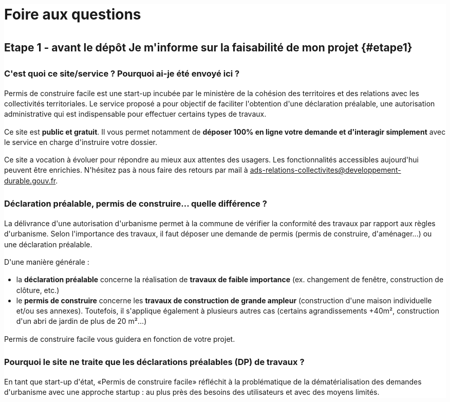 # Foire aux questions

## Etape 1 - avant le dépôt Je m\'informe sur la faisabilité de mon projet {#etape1}

### C'est quoi ce site/service ? Pourquoi ai-je été envoyé ici ?

Permis de construire facile est une start-up incubée par le ministère de
la cohésion des territoires et des relations avec les collectivités
territoriales. Le service proposé a pour objectif de faciliter
l'obtention d'une déclaration préalable, une autorisation administrative
qui est indispensable pour effectuer certains types de travaux.

Ce site est **public et gratuit**. Il vous permet notamment de **déposer
100% en ligne votre demande et d\'interagir simplement** avec le service
en charge d'instruire votre dossier.

Ce site a vocation à évoluer pour répondre au mieux aux attentes des
usagers. Les fonctionnalités accessibles aujourd'hui peuvent être
enrichies. N'hésitez pas à nous faire des retours par mail à
[ads-relations-collectivites\@developpement-durable.gouv.fr](mailto:%20ads-relations-collectivites@developpement-durable.gouv.fr).

### Déclaration préalable, permis de construire... quelle différence ?

La délivrance d\'une autorisation d\'urbanisme permet à la commune de
vérifier la conformité des travaux par rapport aux règles d\'urbanisme.
Selon l\'importance des travaux, il faut déposer une demande de permis
(permis de construire, d\'aménager\...) ou une déclaration préalable.

D\'une manière générale :

- la **déclaration préalable** concerne la réalisation de **travaux de
  faible importance** (ex. changement de fenêtre, construction de
  clôture, etc.)
- le **permis de construire** concerne les **travaux de construction
  de grande ampleur** (construction d\'une maison individuelle et/ou
  ses annexes). Toutefois, il s\'applique également à plusieurs autres
  cas (certains agrandissements +40m², construction d\'un abri de
  jardin de plus de 20 m²\...)

Permis de construire facile vous guidera en fonction de votre projet.

### Pourquoi le site ne traite que les déclarations préalables (DP) de travaux ?

En tant que start-up d'état, «Permis de construire facile» réfléchit à
la problématique de la dématérialisation des demandes d'urbanisme avec
une approche startup : au plus près des besoins des utilisateurs et avec
des moyens limités.
